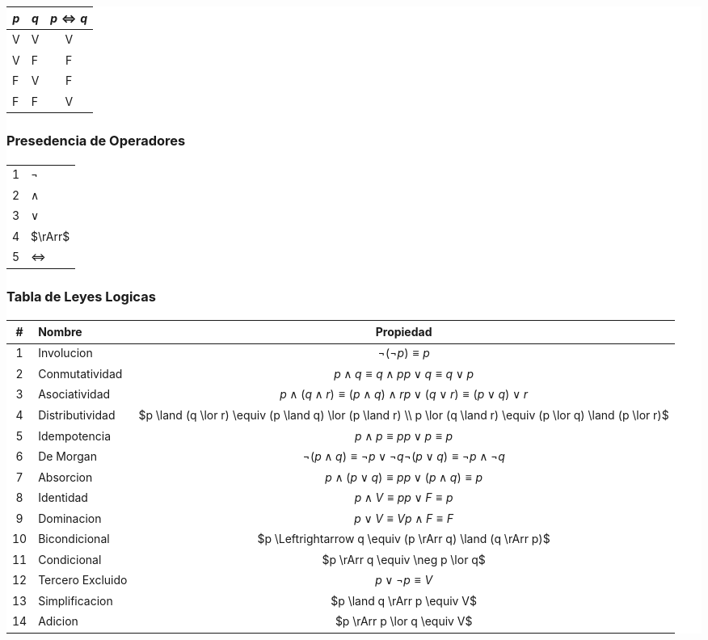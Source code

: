 </td><td>

| $p$ | $q$ | $p \Leftrightarrow q$ |
|-----|-----|:---------------------:|
| V   | V   |           V           |
| V   | F   |           F           |
| F   | V   |           F           |
| F   | F   |           V           |

</td></tr></table></div>

### **Presedencia de Operadores**

|   |                   |
|---|-------------------|
| 1 | $\neg$            |
| 2 | $\land$           |
| 3 | $\lor$            |
| 4 | $\rArr$     |
| 5 | $\Leftrightarrow$ |


### **Tabla de Leyes Logicas**

| **#** | **Nombre**       |                                                   **Propiedad**                                                   |
|:-----:|:-----------------|:-----------------------------------------------------------------------------------------------------------------:|
|   1   | Involucion       |                                              $\neg(\neg p) \equiv p$                                              |
|   2   | Conmutatividad   |                              $p \land q \equiv q \land p   p \lor q \equiv q \lor p$                              |
|   3   | Asociatividad    |           $p \land (q \land r) \equiv (p \land q) \land r   p \lor (q \lor r) \equiv (p \lor q) \lor r$           |
|   4   | Distributividad  | $p \land (q \lor r) \equiv (p \land q) \lor (p \land r) \\ p \lor (q \land r) \equiv (p \lor q) \land (p \lor r)$ |
|   5   | Idempotencia     |                                     $p \land p \equiv p   p \lor p \equiv p$                                      |
|   6   | De Morgan        |             $\neg (p \land q) \equiv \neg p \lor \neg q   \neg(p \lor q) \equiv \neg p \land \neg q$              |
|   7   | Absorcion        |                           $p \land (p \lor q) \equiv p   p \lor  (p \land q) \equiv p$                            |
|   8   | Identidad        |                                     $p \land V \equiv p   p \lor F \equiv p$                                      |
|   9   | Dominacion       |                                     $p \lor V \equiv V   p \land F \equiv F$                                      |
|  10   | Bicondicional    |                      $p \Leftrightarrow q \equiv (p \rArr q) \land (q \rArr p)$                       |
|  11   | Condicional      |                                      $p \rArr q \equiv \neg p \lor q$                                       |
|  12   | Tercero Excluido |                                             $p \lor \neg p \equiv V$                                              |
|  13   | Simplificacion   |                                        $p \land q \rArr p \equiv V$                                         |
|  14   | Adicion          |                                         $p \rArr p \lor q \equiv V$                                         |
